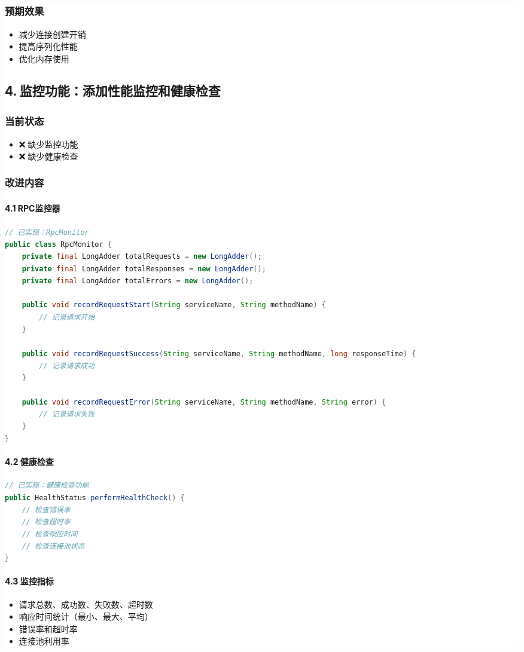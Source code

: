 ### 预期效果
- 减少连接创建开销
- 提高序列化性能
- 优化内存使用

## 4. 监控功能：添加性能监控和健康检查

### 当前状态
- ❌ 缺少监控功能
- ❌ 缺少健康检查

### 改进内容

#### 4.1 RPC监控器
```java
// 已实现：RpcMonitor
public class RpcMonitor {
    private final LongAdder totalRequests = new LongAdder();
    private final LongAdder totalResponses = new LongAdder();
    private final LongAdder totalErrors = new LongAdder();
    
    public void recordRequestStart(String serviceName, String methodName) {
        // 记录请求开始
    }
    
    public void recordRequestSuccess(String serviceName, String methodName, long responseTime) {
        // 记录请求成功
    }
    
    public void recordRequestError(String serviceName, String methodName, String error) {
        // 记录请求失败
    }
}
```

#### 4.2 健康检查
```java
// 已实现：健康检查功能
public HealthStatus performHealthCheck() {
    // 检查错误率
    // 检查超时率
    // 检查响应时间
    // 检查连接池状态
}
```

#### 4.3 监控指标
- 请求总数、成功数、失败数、超时数
- 响应时间统计（最小、最大、平均）
- 错误率和超时率
- 连接池利用率
